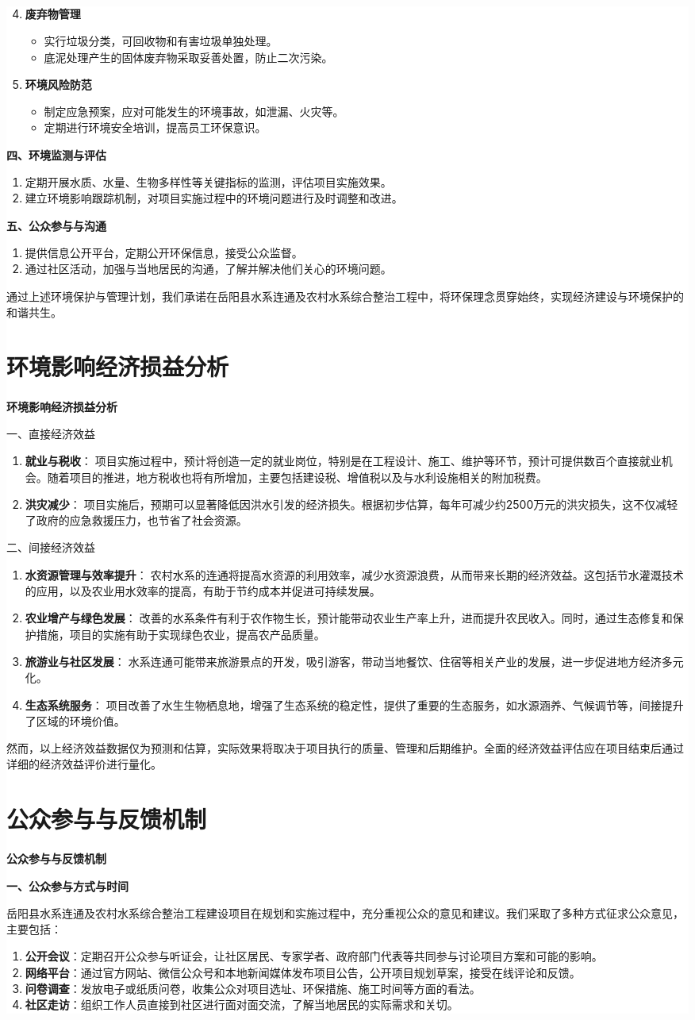 4. **废弃物管理**
   - 实行垃圾分类，可回收物和有害垃圾单独处理。
   - 底泥处理产生的固体废弃物采取妥善处置，防止二次污染。

5. **环境风险防范**
   - 制定应急预案，应对可能发生的环境事故，如泄漏、火灾等。
   - 定期进行环境安全培训，提高员工环保意识。

**四、环境监测与评估**

1. 定期开展水质、水量、生物多样性等关键指标的监测，评估项目实施效果。
2. 建立环境影响跟踪机制，对项目实施过程中的环境问题进行及时调整和改进。

**五、公众参与与沟通**

1. 提供信息公开平台，定期公开环保信息，接受公众监督。
2. 通过社区活动，加强与当地居民的沟通，了解并解决他们关心的环境问题。

通过上述环境保护与管理计划，我们承诺在岳阳县水系连通及农村水系综合整治工程中，将环保理念贯穿始终，实现经济建设与环境保护的和谐共生。
# 环境影响经济损益分析
**环境影响经济损益分析**

一、直接经济效益

1. **就业与税收**：
   项目实施过程中，预计将创造一定的就业岗位，特别是在工程设计、施工、维护等环节，预计可提供数百个直接就业机会。随着项目的推进，地方税收也将有所增加，主要包括建设税、增值税以及与水利设施相关的附加税费。

2. **洪灾减少**：
   项目实施后，预期可以显著降低因洪水引发的经济损失。根据初步估算，每年可减少约2500万元的洪灾损失，这不仅减轻了政府的应急救援压力，也节省了社会资源。

二、间接经济效益

1. **水资源管理与效率提升**：
   农村水系的连通将提高水资源的利用效率，减少水资源浪费，从而带来长期的经济效益。这包括节水灌溉技术的应用，以及农业用水效率的提高，有助于节约成本并促进可持续发展。

2. **农业增产与绿色发展**：
   改善的水系条件有利于农作物生长，预计能带动农业生产率上升，进而提升农民收入。同时，通过生态修复和保护措施，项目的实施有助于实现绿色农业，提高农产品质量。

3. **旅游业与社区发展**：
   水系连通可能带来旅游景点的开发，吸引游客，带动当地餐饮、住宿等相关产业的发展，进一步促进地方经济多元化。

4. **生态系统服务**：
   项目改善了水生生物栖息地，增强了生态系统的稳定性，提供了重要的生态服务，如水源涵养、气候调节等，间接提升了区域的环境价值。

然而，以上经济效益数据仅为预测和估算，实际效果将取决于项目执行的质量、管理和后期维护。全面的经济效益评估应在项目结束后通过详细的经济效益评价进行量化。
# 公众参与与反馈机制
**公众参与与反馈机制**

**一、公众参与方式与时间**

岳阳县水系连通及农村水系综合整治工程建设项目在规划和实施过程中，充分重视公众的意见和建议。我们采取了多种方式征求公众意见，主要包括：

1. **公开会议**：定期召开公众参与听证会，让社区居民、专家学者、政府部门代表等共同参与讨论项目方案和可能的影响。
2. **网络平台**：通过官方网站、微信公众号和本地新闻媒体发布项目公告，公开项目规划草案，接受在线评论和反馈。
3. **问卷调查**：发放电子或纸质问卷，收集公众对项目选址、环保措施、施工时间等方面的看法。
4. **社区走访**：组织工作人员直接到社区进行面对面交流，了解当地居民的实际需求和关切。
